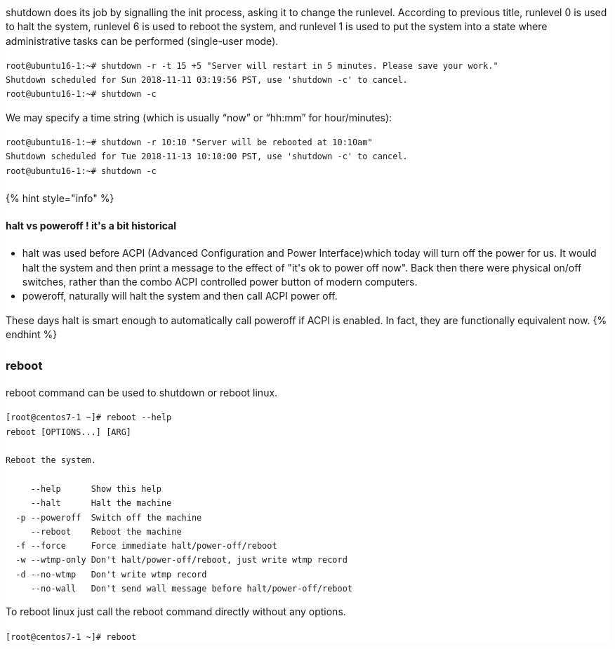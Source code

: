 shutdown does its job by signalling the init process, asking it to change the runlevel. According to previous title, runlevel 0 is used to halt the system, runlevel 6 is used to reboot the system, and runlevel 1 is used to put the system into a state where administrative tasks can be performed \(single-user mode\).

```text
root@ubuntu16-1:~# shutdown -r -t 15 +5 "Server will restart in 5 minutes. Please save your work."
Shutdown scheduled for Sun 2018-11-11 03:19:56 PST, use 'shutdown -c' to cancel.
root@ubuntu16-1:~# shutdown -c
```

We may specify a time string \(which is usually “now” or “hh:mm” for hour/minutes\):

```text
root@ubuntu16-1:~# shutdown -r 10:10 "Server will be rebooted at 10:10am"
Shutdown scheduled for Tue 2018-11-13 10:10:00 PST, use 'shutdown -c' to cancel.
root@ubuntu16-1:~# shutdown -c
```

#### 

{% hint style="info" %}
#### halt vs poweroff ! it's a bit historical

* halt was used before ACPI \(Advanced Configuration and Power Interface\)which today will turn off the power for us. It would halt the system and then print a message to the effect of "it's ok to power off now". Back then there were physical on/off switches, rather than the combo ACPI controlled power button of modern computers.
* poweroff, naturally will halt the system and then call ACPI power off.

These days halt is smart enough to automatically call poweroff if ACPI is enabled. In fact, they are functionally equivalent now.
{% endhint %}

### reboot

reboot command can be used to shutdown or reboot linux.

```text
[root@centos7-1 ~]# reboot --help
reboot [OPTIONS...] [ARG]

Reboot the system.

     --help      Show this help
     --halt      Halt the machine
  -p --poweroff  Switch off the machine
     --reboot    Reboot the machine
  -f --force     Force immediate halt/power-off/reboot
  -w --wtmp-only Don't halt/power-off/reboot, just write wtmp record
  -d --no-wtmp   Don't write wtmp record
     --no-wall   Don't send wall message before halt/power-off/reboot
```

To reboot linux just call the reboot command directly without any options.

```text
[root@centos7-1 ~]# reboot
```
